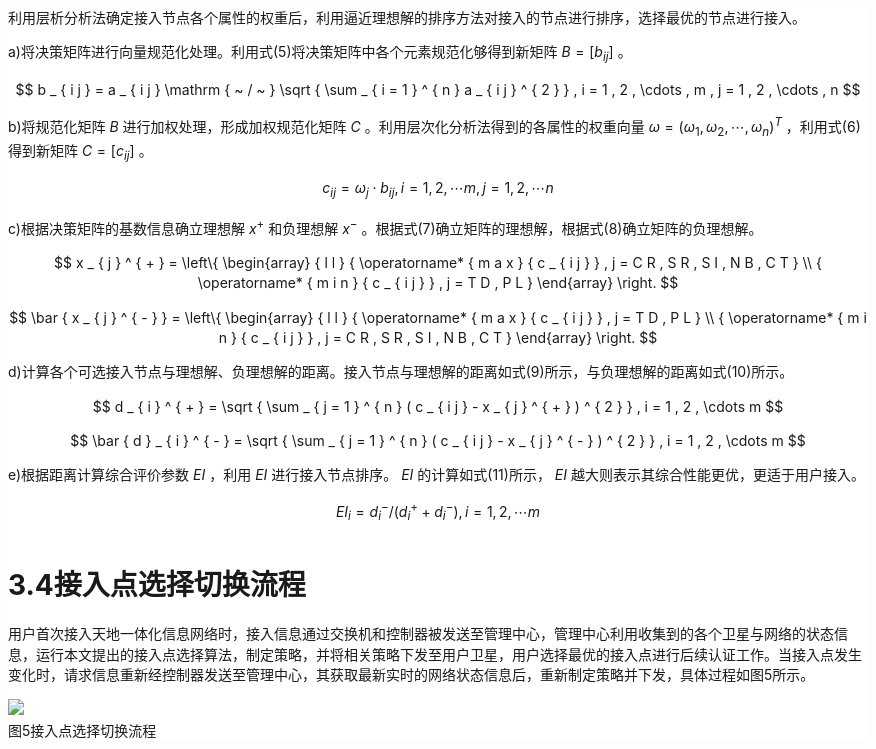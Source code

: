 利用层析分析法确定接入节点各个属性的权重后，利用逼近理想解的排序方法对接入的节点进行排序，选择最优的节点进行接入。

a)将决策矩阵进行向量规范化处理。利用式(5)将决策矩阵中各个元素规范化够得到新矩阵 $B = \left[ b _ { i j } \right]$ 。

$$
b _ { i j } = a _ { i j } \mathrm { ~ / ~ } \sqrt { \sum _ { i = 1 } ^ { n } a _ { i j } ^ { 2 } } , i = 1 , 2 , \cdots , m , j = 1 , 2 , \cdots , n
$$

b)将规范化矩阵 $B$ 进行加权处理，形成加权规范化矩阵 $C$ 。利用层次化分析法得到的各属性的权重向量 $\omega = ( \omega _ { 1 } , \omega _ { 2 } , \cdots , \omega _ { n } ) ^ { T }$ ，利用式(6)得到新矩阵 $C = \left[ c _ { i j } \right]$ 。

$$
c _ { i j } = \omega _ { j } \cdot b _ { i j } , i = 1 , 2 , \cdots m , j = 1 , 2 , \cdots n
$$

c)根据决策矩阵的基数信息确立理想解 $x ^ { + }$ 和负理想解 $x ^ { - }$ 。根据式(7)确立矩阵的理想解，根据式(8)确立矩阵的负理想解。

$$
x _ { j } ^ { + } = \left\{ \begin{array} { l l } { \operatorname* { m a x } { c _ { i j } } , j = C R , S R , S I , N B , C T } \\ { \operatorname* { m i n } { c _ { i j } } , j = T D , P L } \end{array} \right.
$$

$$
\bar { x _ { j } ^ { - } } = \left\{ \begin{array} { l l } { \operatorname* { m a x } { c _ { i j } } , j = T D , P L } \\ { \operatorname* { m i n } { c _ { i j } } , j = C R , S R , S I , N B , C T } \end{array} \right.
$$

d)计算各个可选接入节点与理想解、负理想解的距离。接入节点与理想解的距离如式(9)所示，与负理想解的距离如式(10)所示。

$$
d _ { i } ^ { + } = \sqrt { \sum _ { j = 1 } ^ { n } ( c _ { i j } - x _ { j } ^ { + } ) ^ { 2 } } , i = 1 , 2 , \cdots m
$$

$$
\bar { d } _ { i } ^ { - } = \sqrt { \sum _ { j = 1 } ^ { n } ( c _ { i j } - x _ { j } ^ { - } ) ^ { 2 } } , i = 1 , 2 , \cdots m
$$

e)根据距离计算综合评价参数 $E I$ ，利用 $E I$ 进行接入节点排序。 $E I$ 的计算如式(11)所示， $E I$ 越大则表示其综合性能更优，更适于用户接入。

$$
E I _ { i } = d _ { i } ^ { - } / ( d _ { i } ^ { + } + d _ { i } ^ { - } ) , i = 1 , 2 , \cdots m
$$

# 3.4接入点选择切换流程

用户首次接入天地一体化信息网络时，接入信息通过交换机和控制器被发送至管理中心，管理中心利用收集到的各个卫星与网络的状态信息，运行本文提出的接入点选择算法，制定策略，并将相关策略下发至用户卫星，用户选择最优的接入点进行后续认证工作。当接入点发生变化时，请求信息重新经控制器发送至管理中心，其获取最新实时的网络状态信息后，重新制定策略并下发，具体过程如图5所示。

![](images/51f9d8905de128c5f779233f61ff773aa2f11328443717da5805e294e678d8ff.jpg)  
图5接入点选择切换流程
